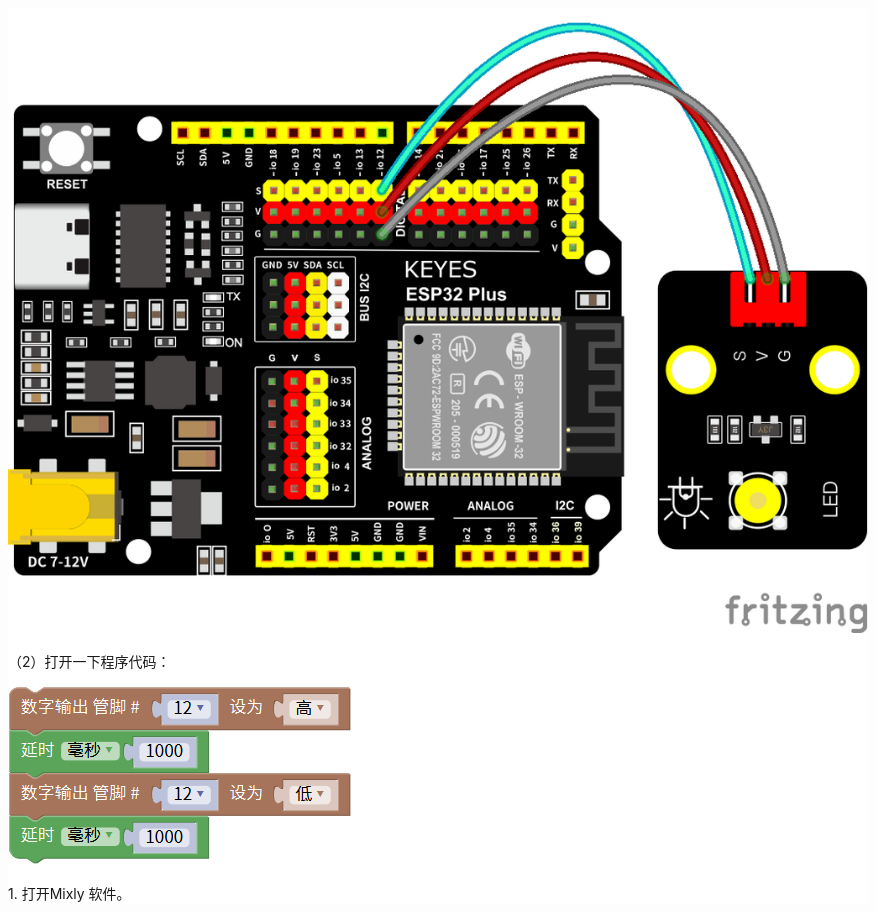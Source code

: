 ![](media/09ac863dde7a45919a0efc5db400fd6d.png)

（2）打开一下程序代码：

![](media/e691f9cf48c6494d6ac48ca95d1c6fcf.png)

1\. 打开Mixly 软件。
